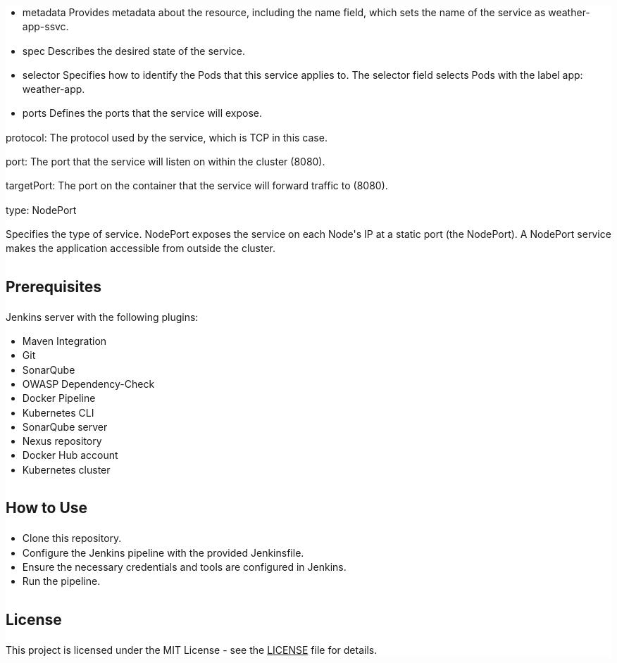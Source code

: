 - metadata
Provides metadata about the resource, including the name field, which sets the name of the service as weather-app-ssvc.

- spec
Describes the desired state of the service.

- selector
Specifies how to identify the Pods that this service applies to. The selector field selects Pods with the label app: weather-app.

- ports
Defines the ports that the service will expose.

protocol: The protocol used by the service, which is TCP in this case.

port: The port that the service will listen on within the cluster (8080).

targetPort: The port on the container that the service will forward traffic to (8080).

type: NodePort

Specifies the type of service. NodePort exposes the service on each Node's IP at a static port (the NodePort). A NodePort service makes the application accessible from outside the cluster.


## Prerequisites
Jenkins server with the following plugins:
- Maven Integration
- Git
- SonarQube
- OWASP Dependency-Check
- Docker Pipeline
- Kubernetes CLI
- SonarQube server
- Nexus repository
- Docker Hub account
- Kubernetes cluster

## How to Use
- Clone this repository.
- Configure the Jenkins pipeline with the provided Jenkinsfile.
- Ensure the necessary credentials and tools are configured in Jenkins.
- Run the pipeline.

## License
This project is licensed under the MIT License - see the [LICENSE](./LICENSE) file for details.
